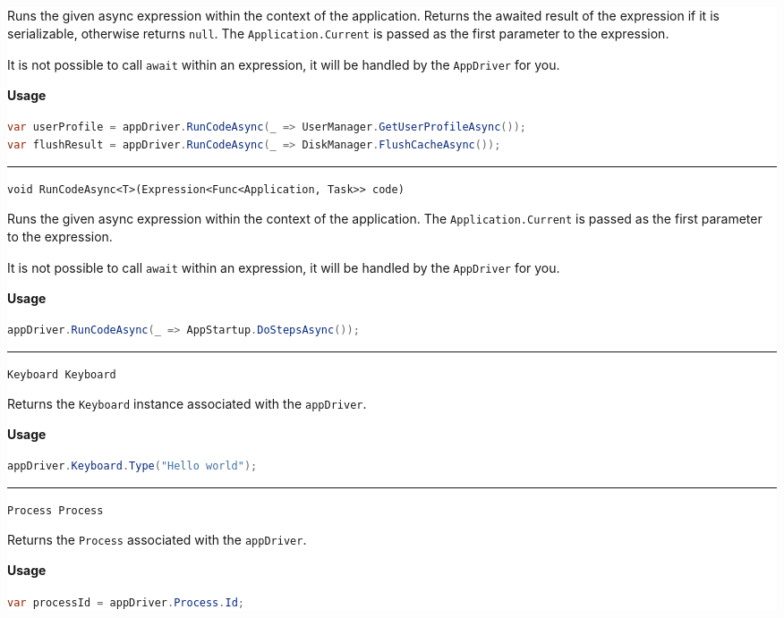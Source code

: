 Runs the given async expression within the context of the application. Returns the awaited result of the expression if it is serializable, otherwise returns `null`.
The `Application.Current` is passed as the first parameter to the expression.

It is not possible to call `await` within an expression, it will be handled by the `AppDriver` for you.

**Usage**
```csharp
var userProfile = appDriver.RunCodeAsync(_ => UserManager.GetUserProfileAsync());
var flushResult = appDriver.RunCodeAsync(_ => DiskManager.FlushCacheAsync());
```
----
`void RunCodeAsync<T>(Expression<Func<Application, Task>> code)`

Runs the given async expression within the context of the application.
The `Application.Current` is passed as the first parameter to the expression.

It is not possible to call `await` within an expression, it will be handled by the `AppDriver` for you.

**Usage**
```csharp
appDriver.RunCodeAsync(_ => AppStartup.DoStepsAsync());
```
----
`Keyboard Keyboard`

Returns the `Keyboard` instance associated with the `appDriver`.

**Usage**
```csharp
appDriver.Keyboard.Type("Hello world");
```
----
`Process Process`

Returns the `Process` associated with the `appDriver`.

**Usage**
```csharp
var processId = appDriver.Process.Id;
```